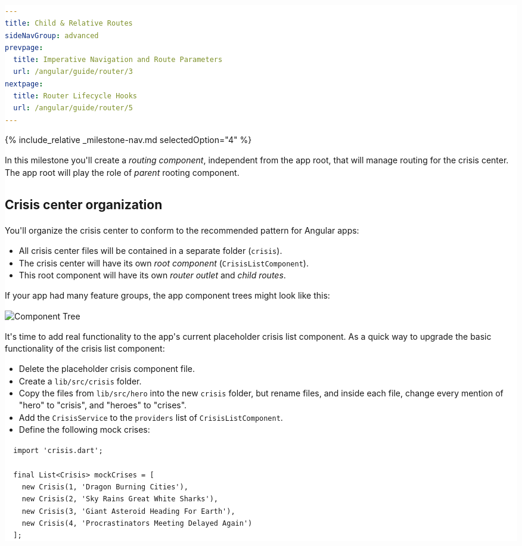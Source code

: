 ```yaml
---
title: Child & Relative Routes
sideNavGroup: advanced
prevpage:
  title: Imperative Navigation and Route Parameters
  url: /angular/guide/router/3
nextpage:
  title: Router Lifecycle Hooks
  url: /angular/guide/router/5
---
```


<?code-excerpt path-base="examples/ng/doc/router"?>
<?code-excerpt replace="/_\d((\.template)?\.(dart|html|css))/$1/g"?>

{% include_relative _milestone-nav.md selectedOption="4" %}

In this milestone you'll create a _routing component_, independent from the app
root, that will manage routing for the crisis center. The app root will play
the role of _parent_ rooting component.

## Crisis center organization

You'll organize the crisis center to conform to the recommended pattern for Angular apps:

- All crisis center files will be contained in a separate folder (`crisis`).
- The crisis center will have its own _root component_ (`CrisisListComponent`).
- This root component will have its own _router outlet_ and _child routes_.

If your app had many feature groups, the app component trees might look like this:

<img class="image-display" src="{% asset_path 'ng/devguide/router/component-tree.png' %}" alt="Component Tree">

It's time to add real functionality to the app's current placeholder crisis list component.
As a quick way to upgrade the basic functionality of the crisis list component:

- Delete the placeholder crisis component file.
- Create a `lib/src/crisis` folder.
- Copy the files from `lib/src/hero` into the new `crisis` folder, but
  rename files, and inside each file, change every mention of
  "hero" to "crisis", and "heroes" to "crises".
- Add the `CrisisService` to the `providers` list of `CrisisListComponent`.
- Define the following mock crises:

<?code-excerpt "lib/src/crisis/mock_crises.dart" title?>
```
  import 'crisis.dart';

  final List<Crisis> mockCrises = [
    new Crisis(1, 'Dragon Burning Cities'),
    new Crisis(2, 'Sky Rains Great White Sharks'),
    new Crisis(3, 'Giant Asteroid Heading For Earth'),
    new Crisis(4, 'Procrastinators Meeting Delayed Again')
  ];
```
